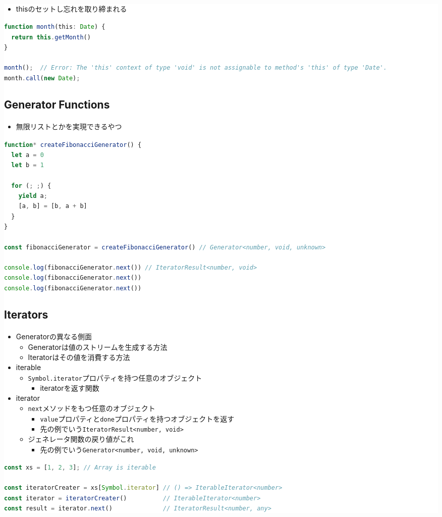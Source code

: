 - thisのセットし忘れを取り締まれる

```typescript
function month(this: Date) {
  return this.getMonth()
}

month();  // Error: The 'this' context of type 'void' is not assignable to method's 'this' of type 'Date'.
month.call(new Date);
```



## Generator Functions ##

- 無限リストとかを実現できるやつ

``` typescript
function* createFibonacciGenerator() {
  let a = 0
  let b = 1

  for (; ;) {
    yield a;
    [a, b] = [b, a + b]
  }
}

const fibonacciGenerator = createFibonacciGenerator() // Generator<number, void, unknown>

console.log(fibonacciGenerator.next()) // IteratorResult<number, void>
console.log(fibonacciGenerator.next())
console.log(fibonacciGenerator.next())
```


## Iterators ##

- Generatorの異なる側面
  - Generatorは値のストリームを生成する方法
  - Iteratorはその値を消費する方法
- iterable
  - `Symbol.iterator`プロパティを持つ任意のオブジェクト
    - iteratorを返す関数
- iterator
  - `next`メソッドをもつ任意のオブジェクト
    - `value`プロパティと`done`プロパティを持つオブジェクトを返す
    - 先の例でいう`IteratorResult<number, void>`
  - ジェネレータ関数の戻り値がこれ
    - 先の例でいう`Generator<number, void, unknown>`

``` typescript
const xs = [1, 2, 3]; // Array is iterable

const iteratorCreater = xs[Symbol.iterator] // () => IterableIterator<number>
const iterator = iteratorCreater()          // IterableIterator<number>
const result = iterator.next()              // IteratorResult<number, any>
```
